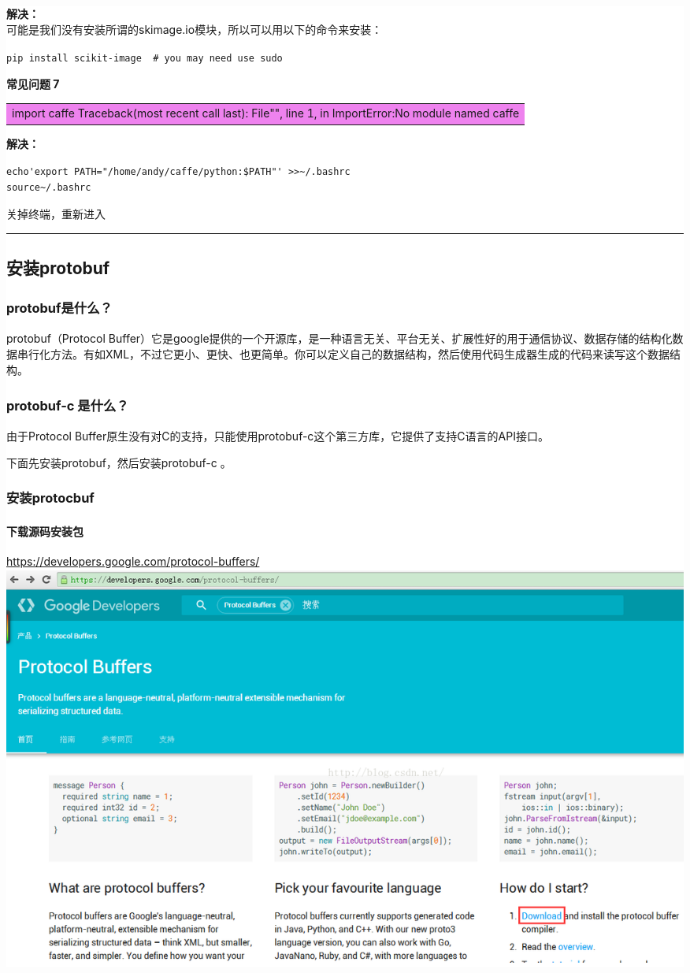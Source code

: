 **解决：**    
可能是我们没有安装所谓的skimage.io模块，所以可以用以下的命令来安装：
```shell
pip install scikit-image  # you may need use sudo
```



**常见问题 7**    
<table><tr><td bgcolor=Violet>
import caffe 
Traceback(most recent call last):   
File"<stdin>", line 1, in <module>     
ImportError:No module named caffe</td></tr></table>

**解决：**    
```shell
echo'export PATH="/home/andy/caffe/python:$PATH"' >>~/.bashrc
source~/.bashrc
```
关掉终端，重新进入


---
##  安装protobuf
### protobuf是什么？
protobuf（Protocol Buffer）它是google提供的一个开源库，是一种语言无关、平台无关、扩展性好的用于通信协议、数据存储的结构化数据串行化方法。有如XML，不过它更小、更快、也更简单。你可以定义自己的数据结构，然后使用代码生成器生成的代码来读写这个数据结构。


### protobuf-c 是什么？
由于Protocol Buffer原生没有对C的支持，只能使用protobuf-c这个第三方库，它提供了支持C语言的API接口。

下面先安装protobuf，然后安装protobuf-c 。

### 安装protocbuf
#### 下载源码安装包
https://developers.google.com/protocol-buffers/
![下载界面](../img/img3.png)
